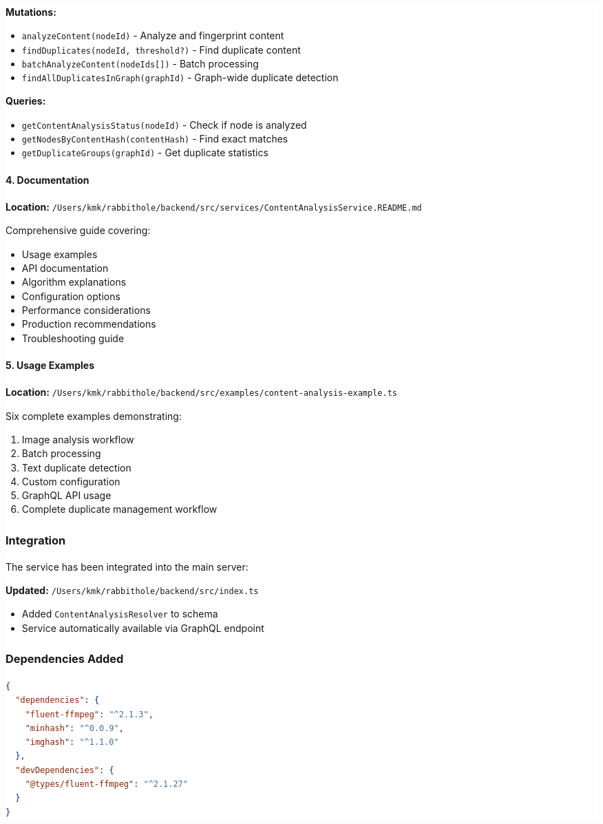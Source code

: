 **Mutations:**
- `analyzeContent(nodeId)` - Analyze and fingerprint content
- `findDuplicates(nodeId, threshold?)` - Find duplicate content
- `batchAnalyzeContent(nodeIds[])` - Batch processing
- `findAllDuplicatesInGraph(graphId)` - Graph-wide duplicate detection

**Queries:**
- `getContentAnalysisStatus(nodeId)` - Check if node is analyzed
- `getNodesByContentHash(contentHash)` - Find exact matches
- `getDuplicateGroups(graphId)` - Get duplicate statistics

#### 4. Documentation
**Location:** `/Users/kmk/rabbithole/backend/src/services/ContentAnalysisService.README.md`

Comprehensive guide covering:
- Usage examples
- API documentation
- Algorithm explanations
- Configuration options
- Performance considerations
- Production recommendations
- Troubleshooting guide

#### 5. Usage Examples
**Location:** `/Users/kmk/rabbithole/backend/src/examples/content-analysis-example.ts`

Six complete examples demonstrating:
1. Image analysis workflow
2. Batch processing
3. Text duplicate detection
4. Custom configuration
5. GraphQL API usage
6. Complete duplicate management workflow

### Integration

The service has been integrated into the main server:

**Updated:** `/Users/kmk/rabbithole/backend/src/index.ts`
- Added `ContentAnalysisResolver` to schema
- Service automatically available via GraphQL endpoint

### Dependencies Added

```json
{
  "dependencies": {
    "fluent-ffmpeg": "^2.1.3",
    "minhash": "^0.0.9",
    "imghash": "^1.1.0"
  },
  "devDependencies": {
    "@types/fluent-ffmpeg": "^2.1.27"
  }
}
```

